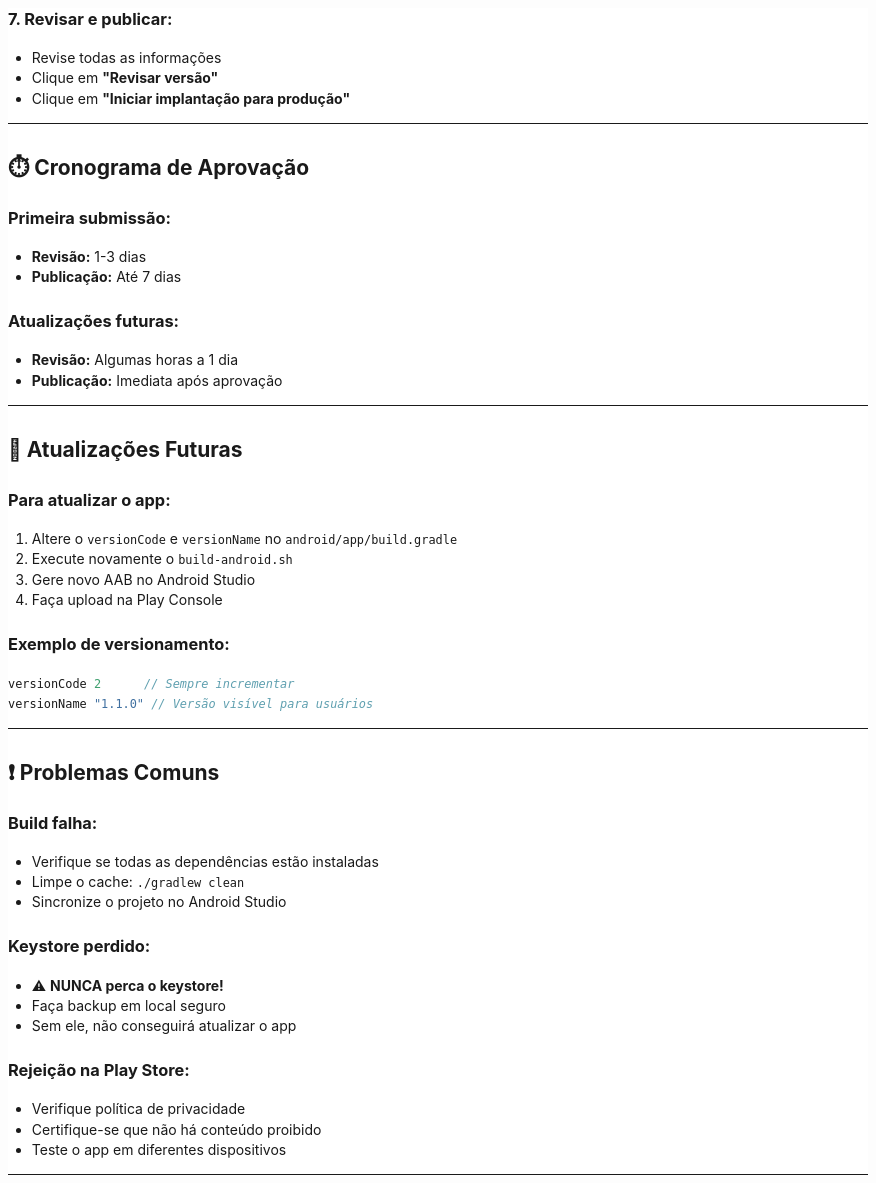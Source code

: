 ### 7. Revisar e publicar:
- Revise todas as informações
- Clique em **"Revisar versão"**
- Clique em **"Iniciar implantação para produção"**

---

## ⏱️ Cronograma de Aprovação

### Primeira submissão:
- **Revisão:** 1-3 dias
- **Publicação:** Até 7 dias

### Atualizações futuras:
- **Revisão:** Algumas horas a 1 dia
- **Publicação:** Imediata após aprovação

---

## 🔄 Atualizações Futuras

### Para atualizar o app:
1. Altere o `versionCode` e `versionName` no `android/app/build.gradle`
2. Execute novamente o `build-android.sh`
3. Gere novo AAB no Android Studio
4. Faça upload na Play Console

### Exemplo de versionamento:
```gradle
versionCode 2      // Sempre incrementar
versionName "1.1.0" // Versão visível para usuários
```

---

## ❗ Problemas Comuns

### Build falha:
- Verifique se todas as dependências estão instaladas
- Limpe o cache: `./gradlew clean`
- Sincronize o projeto no Android Studio

### Keystore perdido:
- ⚠️ **NUNCA perca o keystore!** 
- Faça backup em local seguro
- Sem ele, não conseguirá atualizar o app

### Rejeição na Play Store:
- Verifique política de privacidade
- Certifique-se que não há conteúdo proibido
- Teste o app em diferentes dispositivos

---